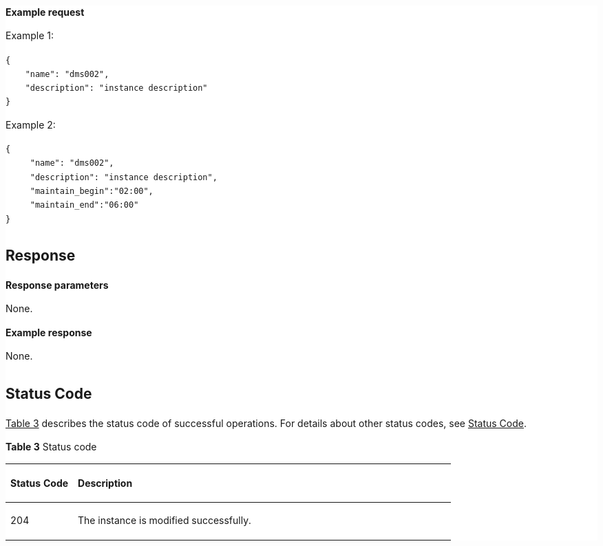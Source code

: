 </tbody>
</table>

**Example request**

Example 1:

```
{  
    "name": "dms002",  
    "description": "instance description"  
} 
```

Example 2:

```
{ 
     "name": "dms002",   
     "description": "instance description", 
     "maintain_begin":"02:00", 
     "maintain_end":"06:00" 
}
```

## Response<a name="section243616287110"></a>

**Response parameters**

None.

**Example response**

None.

## Status Code<a name="section643822820115"></a>

[Table 3](#table044092812115)  describes the status code of successful operations. For details about other status codes, see  [Status Code](status-code.md).

**Table  3**  Status code

<a name="table044092812115"></a>
<table><thead align="left"><tr id="row1368415282114"><th class="cellrowborder" valign="top" width="15.15%" id="mcps1.2.3.1.1"><p id="p16849281913"><a name="p16849281913"></a><a name="p16849281913"></a>Status Code</p>
</th>
<th class="cellrowborder" valign="top" width="84.85000000000001%" id="mcps1.2.3.1.2"><p id="p5684152812113"><a name="p5684152812113"></a><a name="p5684152812113"></a>Description</p>
</th>
</tr>
</thead>
<tbody><tr id="row16842281518"><td class="cellrowborder" valign="top" width="15.15%" headers="mcps1.2.3.1.1 "><p id="p1468410281117"><a name="p1468410281117"></a><a name="p1468410281117"></a>204</p>
</td>
<td class="cellrowborder" valign="top" width="84.85000000000001%" headers="mcps1.2.3.1.2 "><p id="p1868410286115"><a name="p1868410286115"></a><a name="p1868410286115"></a>The instance is modified successfully.</p>
</td>
</tr>
</tbody>
</table>


